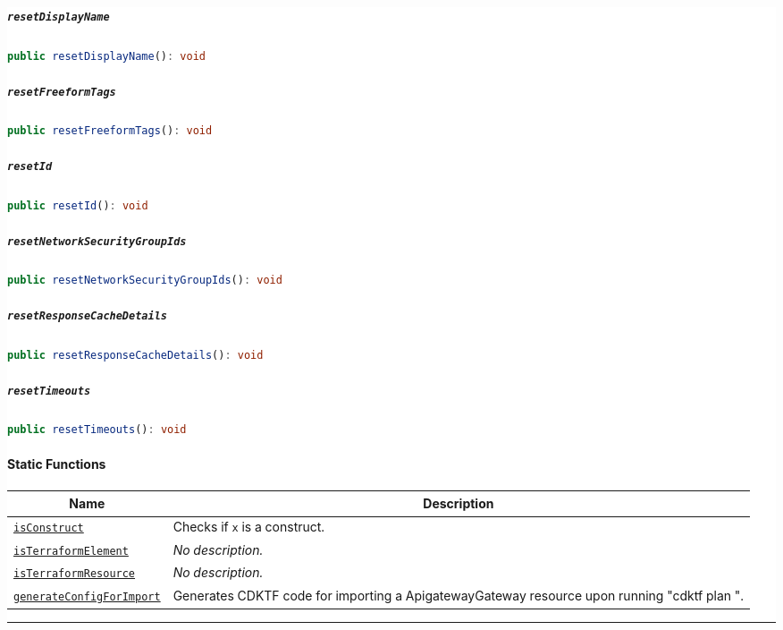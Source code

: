 ##### `resetDisplayName` <a name="resetDisplayName" id="rhizo-co-terraform-provider-oci.apigatewayGateway.ApigatewayGateway.resetDisplayName"></a>

```typescript
public resetDisplayName(): void
```

##### `resetFreeformTags` <a name="resetFreeformTags" id="rhizo-co-terraform-provider-oci.apigatewayGateway.ApigatewayGateway.resetFreeformTags"></a>

```typescript
public resetFreeformTags(): void
```

##### `resetId` <a name="resetId" id="rhizo-co-terraform-provider-oci.apigatewayGateway.ApigatewayGateway.resetId"></a>

```typescript
public resetId(): void
```

##### `resetNetworkSecurityGroupIds` <a name="resetNetworkSecurityGroupIds" id="rhizo-co-terraform-provider-oci.apigatewayGateway.ApigatewayGateway.resetNetworkSecurityGroupIds"></a>

```typescript
public resetNetworkSecurityGroupIds(): void
```

##### `resetResponseCacheDetails` <a name="resetResponseCacheDetails" id="rhizo-co-terraform-provider-oci.apigatewayGateway.ApigatewayGateway.resetResponseCacheDetails"></a>

```typescript
public resetResponseCacheDetails(): void
```

##### `resetTimeouts` <a name="resetTimeouts" id="rhizo-co-terraform-provider-oci.apigatewayGateway.ApigatewayGateway.resetTimeouts"></a>

```typescript
public resetTimeouts(): void
```

#### Static Functions <a name="Static Functions" id="Static Functions"></a>

| **Name** | **Description** |
| --- | --- |
| <code><a href="#rhizo-co-terraform-provider-oci.apigatewayGateway.ApigatewayGateway.isConstruct">isConstruct</a></code> | Checks if `x` is a construct. |
| <code><a href="#rhizo-co-terraform-provider-oci.apigatewayGateway.ApigatewayGateway.isTerraformElement">isTerraformElement</a></code> | *No description.* |
| <code><a href="#rhizo-co-terraform-provider-oci.apigatewayGateway.ApigatewayGateway.isTerraformResource">isTerraformResource</a></code> | *No description.* |
| <code><a href="#rhizo-co-terraform-provider-oci.apigatewayGateway.ApigatewayGateway.generateConfigForImport">generateConfigForImport</a></code> | Generates CDKTF code for importing a ApigatewayGateway resource upon running "cdktf plan <stack-name>". |

---